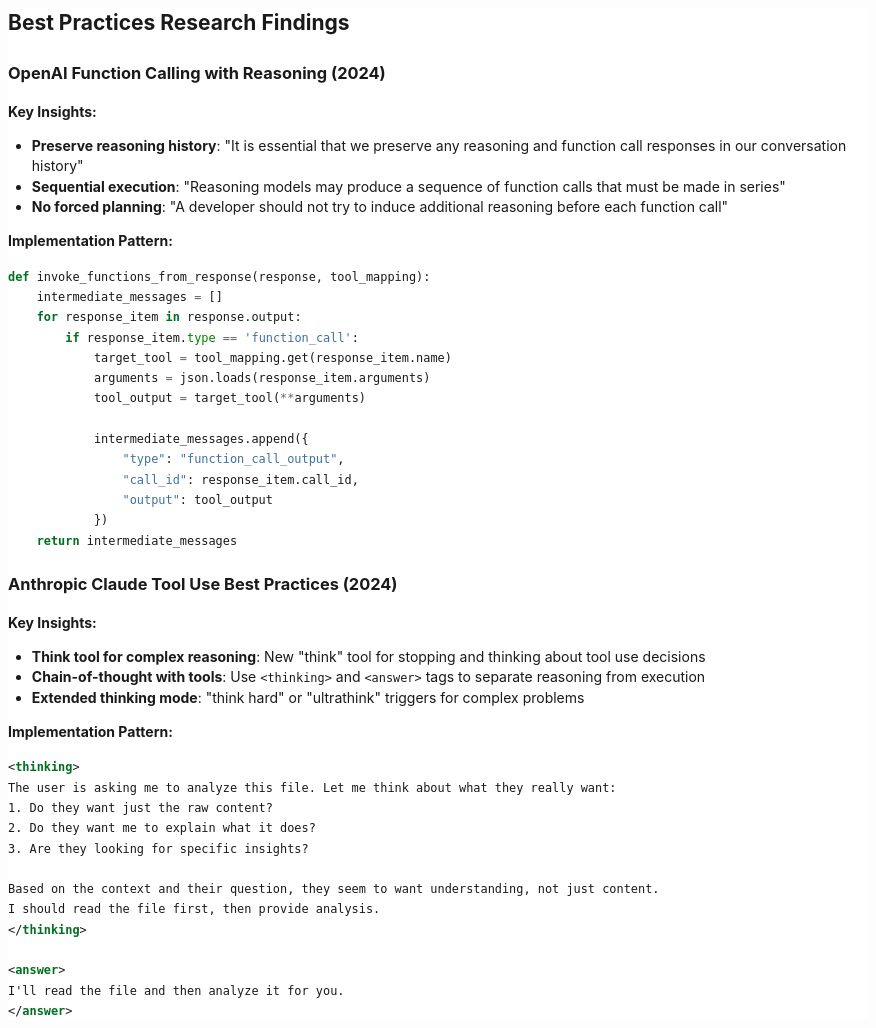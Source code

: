 ## Best Practices Research Findings

### OpenAI Function Calling with Reasoning (2024)

**Key Insights:**
- **Preserve reasoning history**: "It is essential that we preserve any reasoning and function call responses in our conversation history"
- **Sequential execution**: "Reasoning models may produce a sequence of function calls that must be made in series"
- **No forced planning**: "A developer should not try to induce additional reasoning before each function call"

**Implementation Pattern:**
```python
def invoke_functions_from_response(response, tool_mapping):
    intermediate_messages = []
    for response_item in response.output:
        if response_item.type == 'function_call':
            target_tool = tool_mapping.get(response_item.name)
            arguments = json.loads(response_item.arguments)
            tool_output = target_tool(**arguments)
            
            intermediate_messages.append({
                "type": "function_call_output",
                "call_id": response_item.call_id,
                "output": tool_output
            })
    return intermediate_messages
```

### Anthropic Claude Tool Use Best Practices (2024)

**Key Insights:**
- **Think tool for complex reasoning**: New "think" tool for stopping and thinking about tool use decisions
- **Chain-of-thought with tools**: Use `<thinking>` and `<answer>` tags to separate reasoning from execution
- **Extended thinking mode**: "think hard" or "ultrathink" triggers for complex problems

**Implementation Pattern:**
```xml
<thinking>
The user is asking me to analyze this file. Let me think about what they really want:
1. Do they want just the raw content?
2. Do they want me to explain what it does?
3. Are they looking for specific insights?

Based on the context and their question, they seem to want understanding, not just content.
I should read the file first, then provide analysis.
</thinking>

<answer>
I'll read the file and then analyze it for you.
</answer>
```
